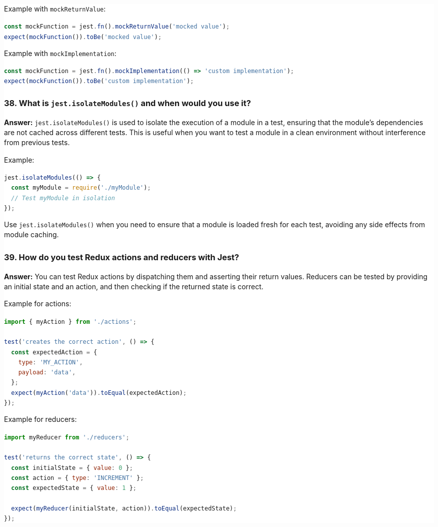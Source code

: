    Example with `mockReturnValue`:
   ```javascript
   const mockFunction = jest.fn().mockReturnValue('mocked value');
   expect(mockFunction()).toBe('mocked value');
   ```

   Example with `mockImplementation`:
   ```javascript
   const mockFunction = jest.fn().mockImplementation(() => 'custom implementation');
   expect(mockFunction()).toBe('custom implementation');
   ```

### 38. **What is `jest.isolateModules()` and when would you use it?**
   **Answer:** `jest.isolateModules()` is used to isolate the execution of a module in a test, ensuring that the module’s dependencies are not cached across different tests. This is useful when you want to test a module in a clean environment without interference from previous tests.

   Example:
   ```javascript
   jest.isolateModules(() => {
     const myModule = require('./myModule');
     // Test myModule in isolation
   });
   ```

   Use `jest.isolateModules()` when you need to ensure that a module is loaded fresh for each test, avoiding any side effects from module caching.

### 39. **How do you test Redux actions and reducers with Jest?**
   **Answer:** You can test Redux actions by dispatching them and asserting their return values. Reducers can be tested by providing an initial state and an action, and then checking if the returned state is correct.

   Example for actions:
   ```javascript
   import { myAction } from './actions';

   test('creates the correct action', () => {
     const expectedAction = {
       type: 'MY_ACTION',
       payload: 'data',
     };
     expect(myAction('data')).toEqual(expectedAction);
   });
   ```

   Example for reducers:
   ```javascript
   import myReducer from './reducers';

   test('returns the correct state', () => {
     const initialState = { value: 0 };
     const action = { type: 'INCREMENT' };
     const expectedState = { value: 1 };

     expect(myReducer(initialState, action)).toEqual(expectedState);
   });
   ```
